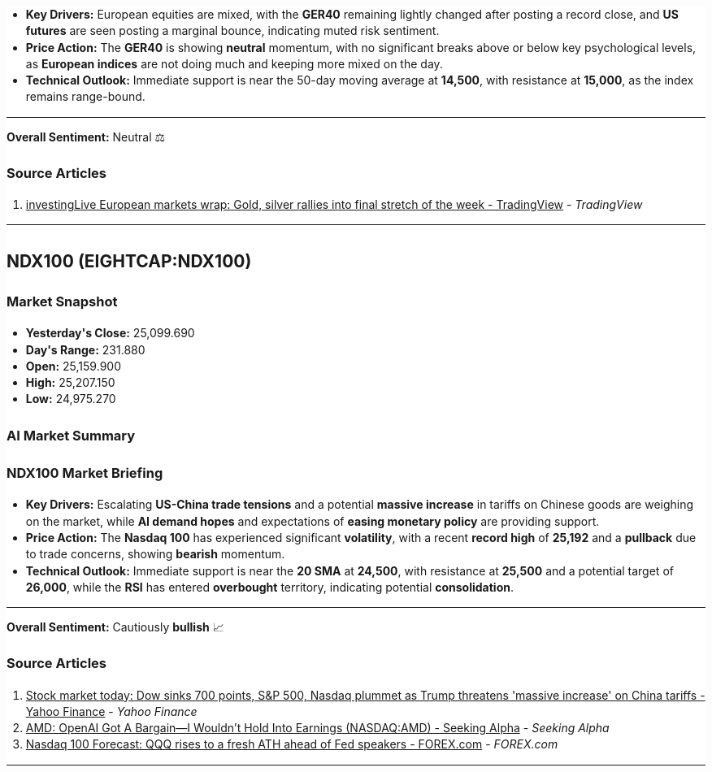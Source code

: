 * **Key Drivers:** European equities are mixed, with the **GER40** remaining lightly changed after posting a record close, and **US futures** are seen posting a marginal bounce, indicating muted risk sentiment.
* **Price Action:** The **GER40** is showing **neutral** momentum, with no significant breaks above or below key psychological levels, as **European indices** are not doing much and keeping more mixed on the day.
* **Technical Outlook:** Immediate support is near the 50-day moving average at **14,500**, with resistance at **15,000**, as the index remains range-bound.

---
**Overall Sentiment:** Neutral ⚖️

### Source Articles
1. [investingLive European markets wrap: Gold, silver rallies into final stretch of the week - TradingView](https://www.tradingview.com/news/forexlive:44652c2c1094b:0-investinglive-european-markets-wrap-gold-silver-rallies-into-final-stretch-of-the-week/) - *TradingView*

---

## NDX100 (EIGHTCAP:NDX100)

### Market Snapshot
* **Yesterday's Close:** 25,099.690
* **Day's Range:** 231.880
* **Open:** 25,159.900
* **High:** 25,207.150
* **Low:** 24,975.270

### AI Market Summary
### NDX100 Market Briefing

* **Key Drivers:** Escalating **US-China trade tensions** and a potential **massive increase** in tariffs on Chinese goods are weighing on the market, while **AI demand hopes** and expectations of **easing monetary policy** are providing support.
* **Price Action:** The **Nasdaq 100** has experienced significant **volatility**, with a recent **record high** of **25,192** and a **pullback** due to trade concerns, showing **bearish** momentum.
* **Technical Outlook:** Immediate support is near the **20 SMA** at **24,500**, with resistance at **25,500** and a potential target of **26,000**, while the **RSI** has entered **overbought** territory, indicating potential **consolidation**.

---
**Overall Sentiment:** Cautiously **bullish** 📈

### Source Articles
1. [Stock market today: Dow sinks 700 points, S&P 500, Nasdaq plummet as Trump threatens 'massive increase' on China tariffs - Yahoo Finance](https://finance.yahoo.com/news/live/stock-market-today-dow-sinks-800-points-sp-500-and-nasdaq-see-worst-day-since-april-as-trumps-renewed-tariff-threats-spook-wall-street-200026352.html?guce_referrer=aHR0cHM6Ly9uZXdzLmdvb2dsZS5jb20v&guce_referrer_sig=AQAAADszu5ToVHhbKVMGQBT7GWNrTx9J5hZuv9A4Nm_h-1SMslyjj2oMagKumixvVxHCspN0Os11MyYrXWxO6MbU1SdxfvxgBErQ9C4tAxOhyYDKW5x0a90IvO1c4U9X55rLNk_BUW9uA5f-HC_Q1mlrdUCHDeq8i-kPiINdqLtIJ9yW) - *Yahoo Finance*
2. [AMD: OpenAI Got A Bargain—I Wouldn’t Hold Into Earnings (NASDAQ:AMD) - Seeking Alpha](https://seekingalpha.com/article/4829102-amd-openai-got-a-bargin-i-wouldnt-hold-into-earnings) - *Seeking Alpha*
3. [Nasdaq 100 Forecast: QQQ rises to a fresh ATH ahead of Fed speakers - FOREX.com](https://www.forex.com/en/news-and-analysis/nasdaq-100-forecast-qqq-inches-higher-ahead-of-uom-sentiment/) - *FOREX.com*

---